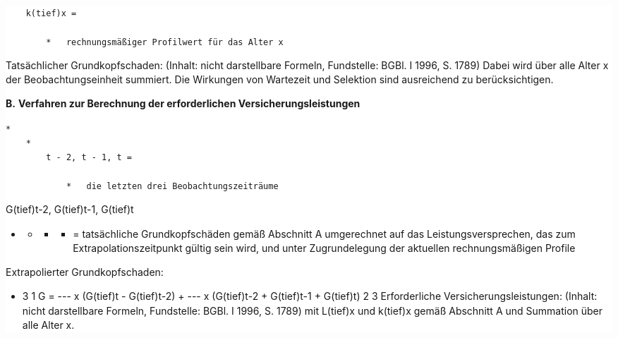 



        k(tief)x =

            *   rechnungsmäßiger Profilwert für das Alter x












Tatsächlicher Grundkopfschaden:
(Inhalt: nicht darstellbare Formeln,
Fundstelle: BGBl. I 1996, S. 1789)
Dabei wird über alle Alter x der Beobachtungseinheit summiert. Die
Wirkungen von Wartezeit und Selektion sind ausreichend zu
berücksichtigen.

**B.** **Verfahren zur Berechnung der erforderlichen
    Versicherungsleistungen**

    *
        *
            t - 2, t - 1, t =

                *   die letzten drei Beobachtungszeiträume















G(tief)t-2, G(tief)t-1, G(tief)t

*
    *
        *
            *
                =   tatsächliche Grundkopfschäden gemäß Abschnitt A umgerechnet auf das
                    Leistungsversprechen, das zum Extrapolationszeitpunkt gültig sein
                    wird, und unter Zugrundelegung der aktuellen rechnungsmäßigen Profile















Extrapolierter Grundkopfschaden:
-    3                               1
G = --- x (G(tief)t - G(tief)t-2) + --- x (G(tief)t-2 + G(tief)t-1 +
G(tief)t)
2                               3
Erforderliche Versicherungsleistungen:
(Inhalt: nicht darstellbare Formeln,
Fundstelle: BGBl. I 1996, S. 1789)              mit
L(tief)x und k(tief)x gemäß Abschnitt A und Summation über alle Alter
x.

